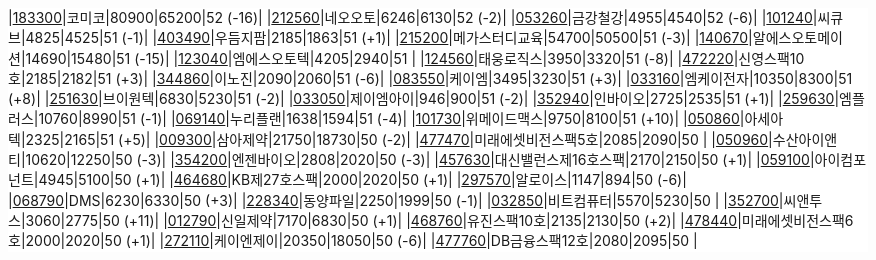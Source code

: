 |[183300](https://finance.daum.net/quotes/A183300)|코미코|80900|65200|52 (-16)|
|[212560](https://finance.daum.net/quotes/A212560)|네오오토|6246|6130|52 (-2)|
|[053260](https://finance.daum.net/quotes/A053260)|금강철강|4955|4540|52 (-6)|
|[101240](https://finance.daum.net/quotes/A101240)|씨큐브|4825|4525|51 (-1)|
|[403490](https://finance.daum.net/quotes/A403490)|우듬지팜|2185|1863|51 (+1)|
|[215200](https://finance.daum.net/quotes/A215200)|메가스터디교육|54700|50500|51 (-3)|
|[140670](https://finance.daum.net/quotes/A140670)|알에스오토메이션|14690|15480|51 (-15)|
|[123040](https://finance.daum.net/quotes/A123040)|엠에스오토텍|4205|2940|51 |
|[124560](https://finance.daum.net/quotes/A124560)|태웅로직스|3950|3320|51 (-8)|
|[472220](https://finance.daum.net/quotes/A472220)|신영스팩10호|2185|2182|51 (+3)|
|[344860](https://finance.daum.net/quotes/A344860)|이노진|2090|2060|51 (-6)|
|[083550](https://finance.daum.net/quotes/A083550)|케이엠|3495|3230|51 (+3)|
|[033160](https://finance.daum.net/quotes/A033160)|엠케이전자|10350|8300|51 (+8)|
|[251630](https://finance.daum.net/quotes/A251630)|브이원텍|6830|5230|51 (-2)|
|[033050](https://finance.daum.net/quotes/A033050)|제이엠아이|946|900|51 (-2)|
|[352940](https://finance.daum.net/quotes/A352940)|인바이오|2725|2535|51 (+1)|
|[259630](https://finance.daum.net/quotes/A259630)|엠플러스|10760|8990|51 (-1)|
|[069140](https://finance.daum.net/quotes/A069140)|누리플랜|1638|1594|51 (-4)|
|[101730](https://finance.daum.net/quotes/A101730)|위메이드맥스|9750|8100|51 (+10)|
|[050860](https://finance.daum.net/quotes/A050860)|아세아텍|2325|2165|51 (+5)|
|[009300](https://finance.daum.net/quotes/A009300)|삼아제약|21750|18730|50 (-2)|
|[477470](https://finance.daum.net/quotes/A477470)|미래에셋비전스팩5호|2085|2090|50 |
|[050960](https://finance.daum.net/quotes/A050960)|수산아이앤티|10620|12250|50 (-3)|
|[354200](https://finance.daum.net/quotes/A354200)|엔젠바이오|2808|2020|50 (-3)|
|[457630](https://finance.daum.net/quotes/A457630)|대신밸런스제16호스팩|2170|2150|50 (+1)|
|[059100](https://finance.daum.net/quotes/A059100)|아이컴포넌트|4945|5100|50 (+1)|
|[464680](https://finance.daum.net/quotes/A464680)|KB제27호스팩|2000|2020|50 (+1)|
|[297570](https://finance.daum.net/quotes/A297570)|알로이스|1147|894|50 (-6)|
|[068790](https://finance.daum.net/quotes/A068790)|DMS|6230|6330|50 (+3)|
|[228340](https://finance.daum.net/quotes/A228340)|동양파일|2250|1999|50 (-1)|
|[032850](https://finance.daum.net/quotes/A032850)|비트컴퓨터|5570|5230|50 |
|[352700](https://finance.daum.net/quotes/A352700)|씨앤투스|3060|2775|50 (+11)|
|[012790](https://finance.daum.net/quotes/A012790)|신일제약|7170|6830|50 (+1)|
|[468760](https://finance.daum.net/quotes/A468760)|유진스팩10호|2135|2130|50 (+2)|
|[478440](https://finance.daum.net/quotes/A478440)|미래에셋비전스팩6호|2000|2020|50 (+1)|
|[272110](https://finance.daum.net/quotes/A272110)|케이엔제이|20350|18050|50 (-6)|
|[477760](https://finance.daum.net/quotes/A477760)|DB금융스팩12호|2080|2095|50 |